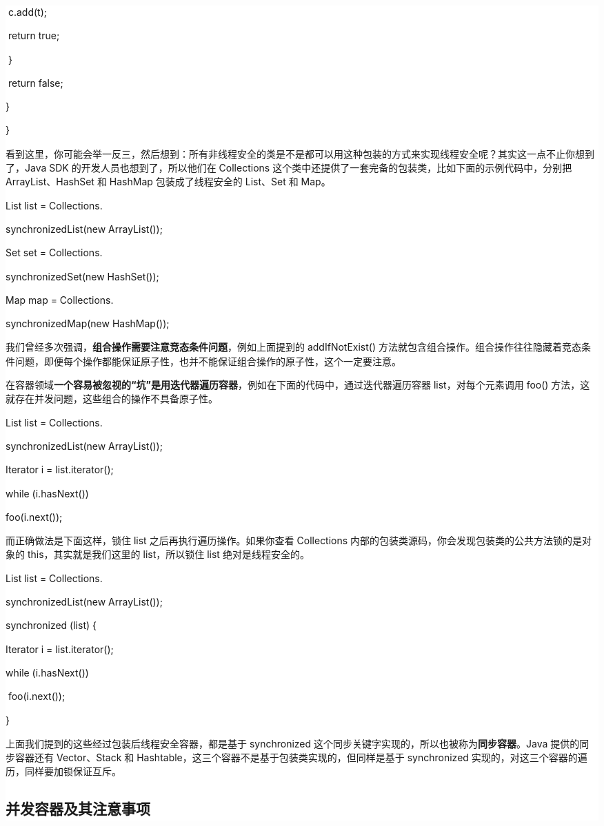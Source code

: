 ​      c.add(t);

​      return true;

​    }

​    return false;

  }

}

看到这里，你可能会举一反三，然后想到：所有非线程安全的类是不是都可以用这种包装的方式来实现线程安全呢？其实这一点不止你想到了，Java SDK 的开发人员也想到了，所以他们在 Collections 这个类中还提供了一套完备的包装类，比如下面的示例代码中，分别把 ArrayList、HashSet 和 HashMap 包装成了线程安全的 List、Set 和 Map。

List list = Collections.

  synchronizedList(new ArrayList());

Set set = Collections.

  synchronizedSet(new HashSet());

Map map = Collections.

  synchronizedMap(new HashMap());

我们曾经多次强调，**组合操作需要注意竞态条件问题**，例如上面提到的 addIfNotExist() 方法就包含组合操作。组合操作往往隐藏着竞态条件问题，即便每个操作都能保证原子性，也并不能保证组合操作的原子性，这个一定要注意。

在容器领域**一个容易被忽视的“坑”是用迭代器遍历容器**，例如在下面的代码中，通过迭代器遍历容器 list，对每个元素调用 foo() 方法，这就存在并发问题，这些组合的操作不具备原子性。

List list = Collections.

  synchronizedList(new ArrayList());

Iterator i = list.iterator(); 

while (i.hasNext())

  foo(i.next());

而正确做法是下面这样，锁住 list 之后再执行遍历操作。如果你查看 Collections 内部的包装类源码，你会发现包装类的公共方法锁的是对象的 this，其实就是我们这里的 list，所以锁住 list 绝对是线程安全的。

List list = Collections.

  synchronizedList(new ArrayList());

synchronized (list) {  

  Iterator i = list.iterator(); 

  while (i.hasNext())

​    foo(i.next());

}    

上面我们提到的这些经过包装后线程安全容器，都是基于 synchronized 这个同步关键字实现的，所以也被称为**同步容器**。Java 提供的同步容器还有 Vector、Stack 和 Hashtable，这三个容器不是基于包装类实现的，但同样是基于 synchronized 实现的，对这三个容器的遍历，同样要加锁保证互斥。

## 并发容器及其注意事项
